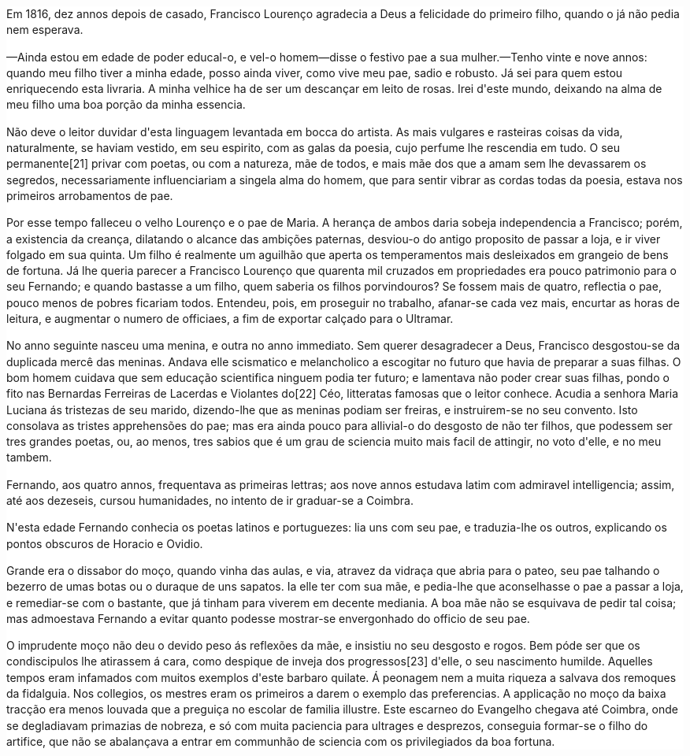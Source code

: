 Em 1816, dez annos depois de casado, Francisco Lourenço agradecia a Deus a felicidade do primeiro filho, quando o já não pedia nem esperava.

—Ainda estou em edade de poder educal-o, e vel-o homem—disse o festivo pae a sua mulher.—Tenho vinte e nove annos: quando meu filho tiver a minha edade, posso ainda viver, como vive meu pae, sadio e robusto. Já sei para quem estou enriquecendo esta livraria. A minha velhice ha de ser um descançar em leito de rosas. Irei d'este mundo, deixando na alma de meu filho uma boa porção da minha essencia.

Não deve o leitor duvidar d'esta linguagem levantada em bocca do artista. As mais vulgares e rasteiras coisas da vida, naturalmente, se haviam vestido, em seu espirito, com as galas da poesia, cujo perfume lhe rescendia em tudo. O seu permanente\[21\] privar com poetas, ou com a natureza, mãe de todos, e mais mãe dos que a amam sem lhe devassarem os segredos, necessariamente influenciariam a singela alma do homem, que para sentir vibrar as cordas todas da poesia, estava nos primeiros arrobamentos de pae.

Por esse tempo falleceu o velho Lourenço e o pae de Maria. A herança de ambos daria sobeja independencia a Francisco; porém, a existencia da creança, dilatando o alcance das ambições paternas, desviou-o do antigo proposito de passar a loja, e ir viver folgado em sua quinta. Um filho é realmente um aguilhão que aperta os temperamentos mais desleixados em grangeio de bens de fortuna. Já lhe queria parecer a Francisco Lourenço que quarenta mil cruzados em propriedades era pouco patrimonio para o seu Fernando; e quando bastasse a um filho, quem saberia os filhos porvindouros? Se fossem mais de quatro, reflectia o pae, pouco menos de pobres ficariam todos. Entendeu, pois, em proseguir no trabalho, afanar-se cada vez mais, encurtar as horas de leitura, e augmentar o numero de officiaes, a fim de exportar calçado para o Ultramar.

No anno seguinte nasceu uma menina, e outra no anno immediato. Sem querer desagradecer a Deus, Francisco desgostou-se da duplicada mercê das meninas. Andava elle scismatico e melancholico a escogitar no futuro que havia de preparar a suas filhas. O bom homem cuidava que sem educação scientifica ninguem podia ter futuro; e lamentava não poder crear suas filhas, pondo o fito nas Bernardas Ferreiras de Lacerdas e Violantes do\[22\] Céo, litteratas famosas que o leitor conhece. Acudia a senhora Maria Luciana ás tristezas de seu marido, dizendo-lhe que as meninas podiam ser freiras, e instruirem-se no seu convento. Isto consolava as tristes apprehensões do pae; mas era ainda pouco para allivial-o do desgosto de não ter filhos, que podessem ser tres grandes poetas, ou, ao menos, tres sabios que é um grau de sciencia muito mais facil de attingir, no voto d'elle, e no meu tambem.

Fernando, aos quatro annos, frequentava as primeiras lettras; aos nove annos estudava latim com admiravel intelligencia; assim, até aos dezeseis, cursou humanidades, no intento de ir graduar-se a Coimbra.

N'esta edade Fernando conhecia os poetas latinos e portuguezes: lia uns com seu pae, e traduzia-lhe os outros, explicando os pontos obscuros de Horacio e Ovidio.

Grande era o dissabor do moço, quando vinha das aulas, e via, atravez da vidraça que abria para o pateo, seu pae talhando o bezerro de umas botas ou o duraque de uns sapatos. Ia elle ter com sua mãe, e pedia-lhe que aconselhasse o pae a passar a loja, e remediar-se com o bastante, que já tinham para viverem em decente mediania. A boa mãe não se esquivava de pedir tal coisa; mas admoestava Fernando a evitar quanto podesse mostrar-se envergonhado do officio de seu pae.

O imprudente moço não deu o devido peso ás reflexões da mãe, e insistiu no seu desgosto e rogos. Bem póde ser que os condiscipulos lhe atirassem á cara, como despique de inveja dos progressos\[23\] d'elle, o seu nascimento humilde. Aquelles tempos eram infamados com muitos exemplos d'este barbaro quilate. Á peonagem nem a muita riqueza a salvava dos remoques da fidalguia. Nos collegios, os mestres eram os primeiros a darem o exemplo das preferencias. A applicação no moço da baixa tracção era menos louvada que a preguiça no escolar de familia illustre. Este escarneo do Evangelho chegava até Coimbra, onde se degladiavam primazias de nobreza, e só com muita paciencia para ultrages e desprezos, conseguia formar-se o filho do artifice, que não se abalançava a entrar em communhão de sciencia com os privilegiados da boa fortuna.
